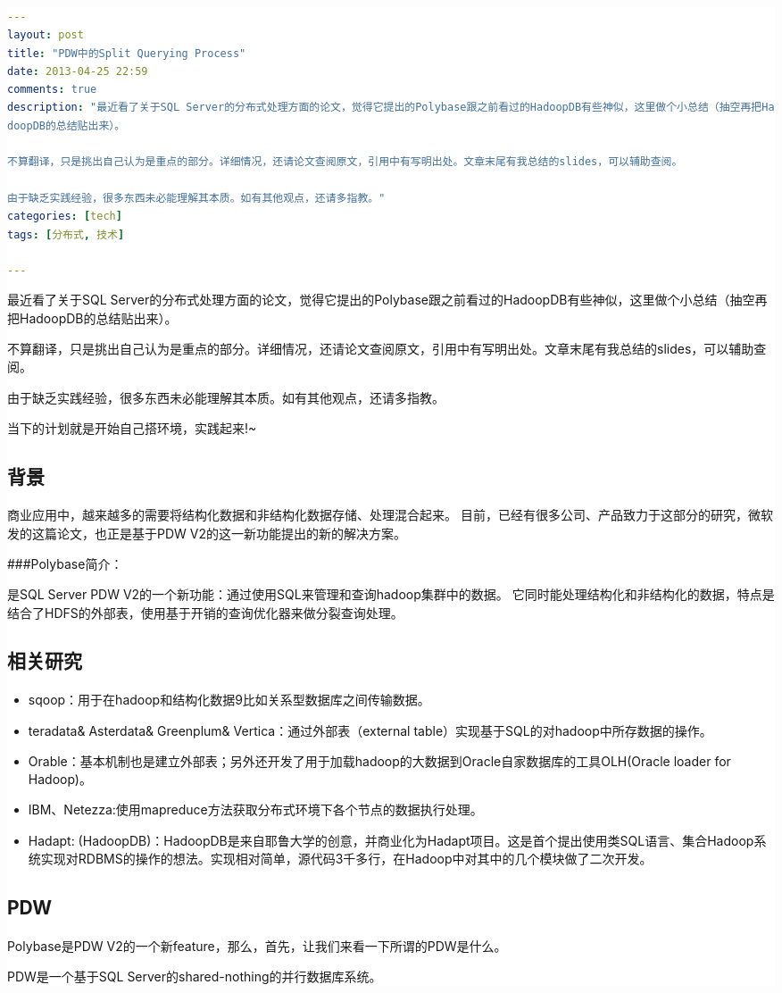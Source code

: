 ```yaml
---
layout: post
title: "PDW中的Split Querying Process"
date: 2013-04-25 22:59
comments: true
description: "最近看了关于SQL Server的分布式处理方面的论文，觉得它提出的Polybase跟之前看过的HadoopDB有些神似，这里做个小总结（抽空再把HadoopDB的总结贴出来）。

不算翻译，只是挑出自己认为是重点的部分。详细情况，还请论文查阅原文，引用中有写明出处。文章末尾有我总结的slides，可以辅助查阅。

由于缺乏实践经验，很多东西未必能理解其本质。如有其他观点，还请多指教。"
categories: [tech]
tags: [分布式, 技术]

---
```

最近看了关于SQL Server的分布式处理方面的论文，觉得它提出的Polybase跟之前看过的HadoopDB有些神似，这里做个小总结（抽空再把HadoopDB的总结贴出来）。

不算翻译，只是挑出自己认为是重点的部分。详细情况，还请论文查阅原文，引用中有写明出处。文章末尾有我总结的slides，可以辅助查阅。

由于缺乏实践经验，很多东西未必能理解其本质。如有其他观点，还请多指教。

当下的计划就是开始自己搭环境，实践起来!~



背景
---
商业应用中，越来越多的需要将结构化数据和非结构化数据存储、处理混合起来。
目前，已经有很多公司、产品致力于这部分的研究，微软发的这篇论文，也正是基于PDW V2的这一新功能提出的新的解决方案。


###Polybase简介：

是SQL Server PDW V2的一个新功能：通过使用SQL来管理和查询hadoop集群中的数据。
它同时能处理结构化和非结构化的数据，特点是结合了HDFS的外部表，使用基于开销的查询优化器来做分裂查询处理。


相关研究
---
* sqoop：用于在hadoop和结构化数据9比如关系型数据库之间传输数据。

* teradata& Asterdata& Greenplum& Vertica：通过外部表（external table）实现基于SQL的对hadoop中所存数据的操作。

* Orable：基本机制也是建立外部表；另外还开发了用于加载hadoop的大数据到Oracle自家数据库的工具OLH(Oracle loader for Hadoop)。

* IBM、Netezza:使用mapreduce方法获取分布式环境下各个节点的数据执行处理。

* Hadapt: (HadoopDB)：HadoopDB是来自耶鲁大学的创意，并商业化为Hadapt项目。这是首个提出使用类SQL语言、集合Hadoop系统实现对RDBMS的操作的想法。实现相对简单，源代码3千多行，在Hadoop中对其中的几个模块做了二次开发。


PDW
---
Polybase是PDW V2的一个新feature，那么，首先，让我们来看一下所谓的PDW是什么。

PDW是一个基于SQL Server的shared-nothing的并行数据库系统。
